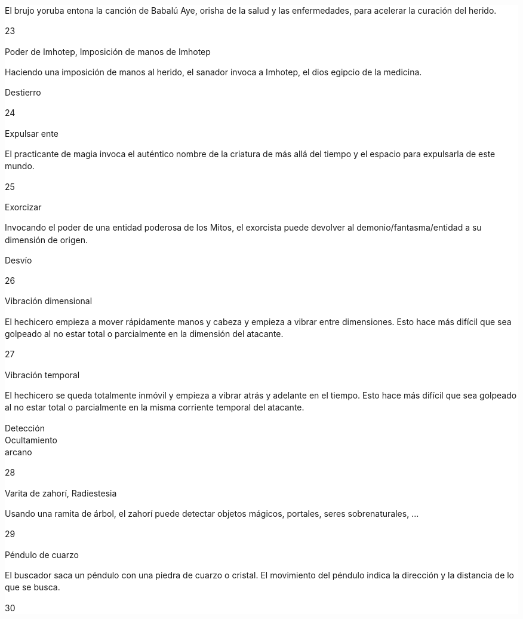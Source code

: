 El brujo yoruba entona la canción de Babalú Aye, orisha de la salud y las enfermedades, para acelerar la curación del herido.

23

Poder de Imhotep, Imposición de manos de Imhotep

Haciendo una imposición de manos al herido, el sanador invoca a Imhotep, el dios egipcio de la medicina.

Destierro

24

Expulsar ente

El practicante de magia invoca el auténtico nombre de la criatura de más allá del tiempo y el espacio para expulsarla de este mundo.

25

Exorcizar

Invocando el poder de una entidad poderosa de los Mitos, el exorcista puede devolver al demonio/fantasma/entidad a su dimensión de origen.

Desvío

26

Vibración dimensional

El hechicero empieza a mover rápidamente manos y cabeza y empieza a vibrar entre dimensiones. Esto hace más difícil que sea golpeado al no estar total o parcialmente en la dimensión del atacante.

27

Vibración temporal

El hechicero se queda totalmente inmóvil y empieza a vibrar atrás y adelante en el tiempo. Esto hace más difícil que sea golpeado al no estar total o parcialmente en la misma corriente temporal del atacante.

Detección  
Ocultamiento  
arcano

28

Varita de zahorí, Radiestesia

Usando una ramita de árbol, el zahorí puede detectar objetos mágicos, portales, seres sobrenaturales, ...

29

Péndulo de cuarzo

El buscador saca un péndulo con una piedra de cuarzo o cristal. El movimiento del péndulo indica la dirección y la distancia de lo que se busca.

30
